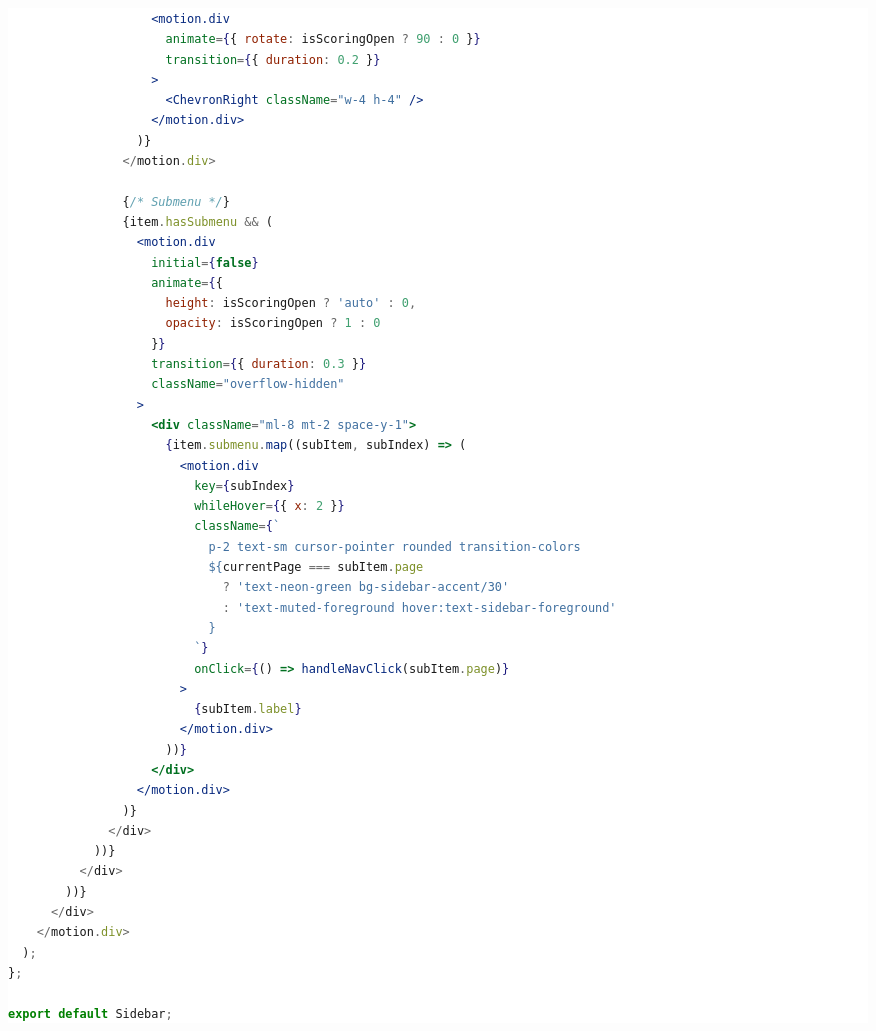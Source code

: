 ```jsx
                    <motion.div
                      animate={{ rotate: isScoringOpen ? 90 : 0 }}
                      transition={{ duration: 0.2 }}
                    >
                      <ChevronRight className="w-4 h-4" />
                    </motion.div>
                  )}
                </motion.div>

                {/* Submenu */}
                {item.hasSubmenu && (
                  <motion.div
                    initial={false}
                    animate={{ 
                      height: isScoringOpen ? 'auto' : 0,
                      opacity: isScoringOpen ? 1 : 0
                    }}
                    transition={{ duration: 0.3 }}
                    className="overflow-hidden"
                  >
                    <div className="ml-8 mt-2 space-y-1">
                      {item.submenu.map((subItem, subIndex) => (
                        <motion.div
                          key={subIndex}
                          whileHover={{ x: 2 }}
                          className={`
                            p-2 text-sm cursor-pointer rounded transition-colors
                            ${currentPage === subItem.page 
                              ? 'text-neon-green bg-sidebar-accent/30' 
                              : 'text-muted-foreground hover:text-sidebar-foreground'
                            }
                          `}
                          onClick={() => handleNavClick(subItem.page)}
                        >
                          {subItem.label}
                        </motion.div>
                      ))}
                    </div>
                  </motion.div>
                )}
              </div>
            ))}
          </div>
        ))}
      </div>
    </motion.div>
  );
};

export default Sidebar;
```
